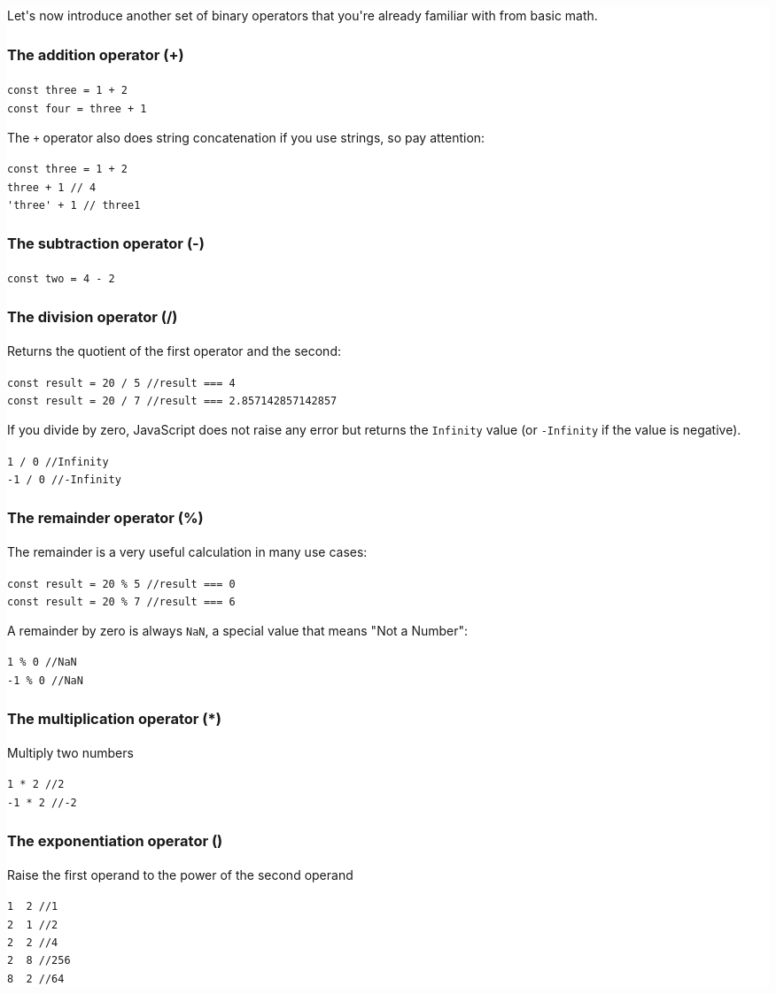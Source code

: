 Let's now introduce another set of binary operators that you're already familiar with from basic math.

### The addition operator (+)

    const three = 1 + 2
    const four = three + 1

The `+` operator also does string concatenation if you use strings, so pay attention:

    const three = 1 + 2
    three + 1 // 4
    'three' + 1 // three1

### The subtraction operator (-)

    const two = 4 - 2

### The division operator (/)

Returns the quotient of the first operator and the second:

    const result = 20 / 5 //result === 4
    const result = 20 / 7 //result === 2.857142857142857

If you divide by zero, JavaScript does not raise any error but returns the `Infinity` value (or `-Infinity` if the value is negative).

    1 / 0 //Infinity
    -1 / 0 //-Infinity

### The remainder operator (%)

The remainder is a very useful calculation in many use cases:

    const result = 20 % 5 //result === 0
    const result = 20 % 7 //result === 6

A remainder by zero is always `NaN`, a special value that means "Not a Number":

    1 % 0 //NaN
    -1 % 0 //NaN

### The multiplication operator (*)

Multiply two numbers

    1 * 2 //2
    -1 * 2 //-2

### The exponentiation operator ()

Raise the first operand to the power of the second operand

    1  2 //1
    2  1 //2
    2  2 //4
    2  8 //256
    8  2 //64
